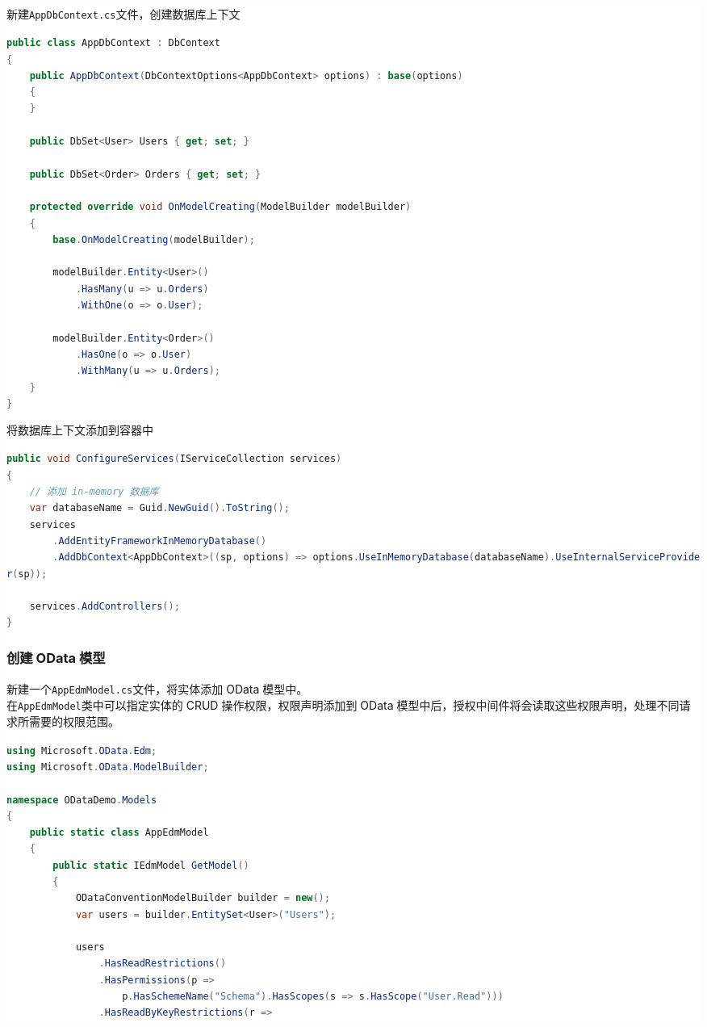 新建`AppDbContext.cs`文件，创建数据库上下文

```c#
public class AppDbContext : DbContext
{
    public AppDbContext(DbContextOptions<AppDbContext> options) : base(options)
    {
    }

    public DbSet<User> Users { get; set; }

    public DbSet<Order> Orders { get; set; }

    protected override void OnModelCreating(ModelBuilder modelBuilder)
    {
        base.OnModelCreating(modelBuilder);

        modelBuilder.Entity<User>()
            .HasMany(u => u.Orders)
            .WithOne(o => o.User);

        modelBuilder.Entity<Order>()
            .HasOne(o => o.User)
            .WithMany(u => u.Orders);
    }
}
```

将数据库上下文添加到容器中

```c#
public void ConfigureServices(IServiceCollection services)
{
    // 添加 in-memory 数据库
    var databaseName = Guid.NewGuid().ToString();
    services
        .AddEntityFrameworkInMemoryDatabase()
        .AddDbContext<AppDbContext>((sp, options) => options.UseInMemoryDatabase(databaseName).UseInternalServiceProvider(sp));

    services.AddControllers();
}
```

### 创建 OData 模型

新建一个`AppEdmModel.cs`文件，将实体添加 OData 模型中。\
在`AppEdmModel`类中可以指定实体的 CRUD 操作权限，权限声明添加到 OData 模型中后，授权中间件将会读取这些权限声明，处理不同请求所需要的权限范围。

```c#
using Microsoft.OData.Edm;
using Microsoft.OData.ModelBuilder;

namespace ODataDemo.Models
{
    public static class AppEdmModel
    {
        public static IEdmModel GetModel()
        {
            ODataConventionModelBuilder builder = new();
            var users = builder.EntitySet<User>("Users");

            users
                .HasReadRestrictions()
                .HasPermissions(p =>
                    p.HasSchemeName("Schema").HasScopes(s => s.HasScope("User.Read")))
                .HasReadByKeyRestrictions(r =>
```